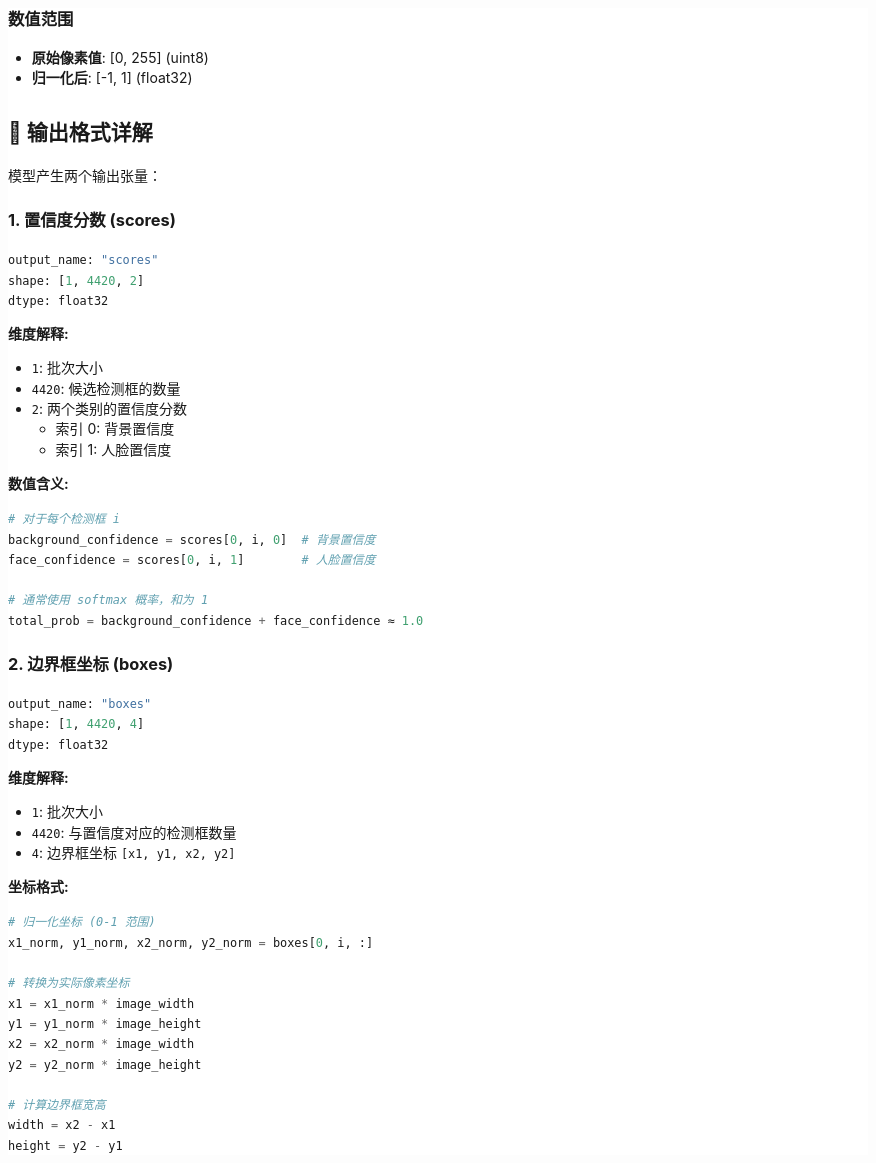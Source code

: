 ### 数值范围
- **原始像素值**: [0, 255] (uint8)
- **归一化后**: [-1, 1] (float32)

## 🎯 输出格式详解

模型产生两个输出张量：

### 1. 置信度分数 (scores)
```python
output_name: "scores"
shape: [1, 4420, 2]
dtype: float32
```

**维度解释:**
- `1`: 批次大小
- `4420`: 候选检测框的数量
- `2`: 两个类别的置信度分数
  - 索引 0: 背景置信度
  - 索引 1: 人脸置信度

**数值含义:**
```python
# 对于每个检测框 i
background_confidence = scores[0, i, 0]  # 背景置信度
face_confidence = scores[0, i, 1]        # 人脸置信度

# 通常使用 softmax 概率，和为 1
total_prob = background_confidence + face_confidence ≈ 1.0
```

### 2. 边界框坐标 (boxes)
```python
output_name: "boxes"  
shape: [1, 4420, 4]
dtype: float32
```

**维度解释:**
- `1`: 批次大小
- `4420`: 与置信度对应的检测框数量
- `4`: 边界框坐标 `[x1, y1, x2, y2]`

**坐标格式:**
```python
# 归一化坐标 (0-1 范围)
x1_norm, y1_norm, x2_norm, y2_norm = boxes[0, i, :]

# 转换为实际像素坐标
x1 = x1_norm * image_width
y1 = y1_norm * image_height  
x2 = x2_norm * image_width
y2 = y2_norm * image_height

# 计算边界框宽高
width = x2 - x1
height = y2 - y1
```
